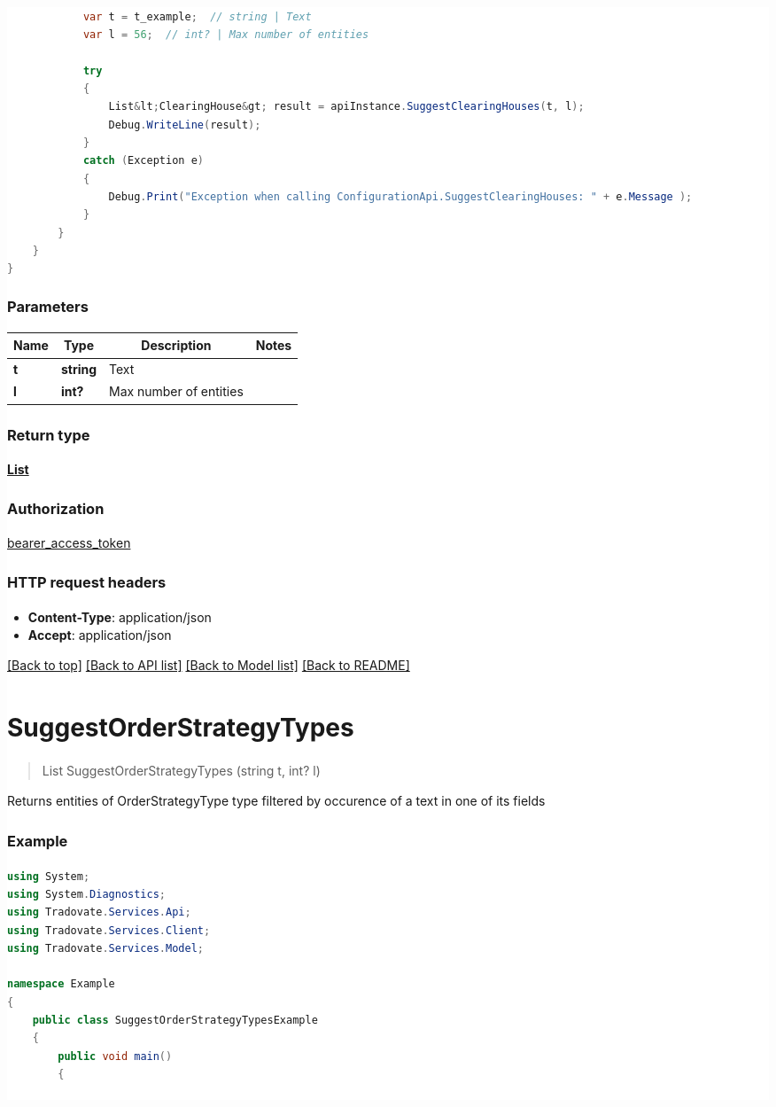 ```csharp
            var t = t_example;  // string | Text
            var l = 56;  // int? | Max number of entities

            try
            {
                List&lt;ClearingHouse&gt; result = apiInstance.SuggestClearingHouses(t, l);
                Debug.WriteLine(result);
            }
            catch (Exception e)
            {
                Debug.Print("Exception when calling ConfigurationApi.SuggestClearingHouses: " + e.Message );
            }
        }
    }
}
```

### Parameters

Name | Type | Description  | Notes
------------- | ------------- | ------------- | -------------
 **t** | **string**| Text | 
 **l** | **int?**| Max number of entities | 

### Return type

[**List<ClearingHouse>**](ClearingHouse.md)

### Authorization

[bearer_access_token](../README.md#bearer_access_token)

### HTTP request headers

 - **Content-Type**: application/json
 - **Accept**: application/json

[[Back to top]](#) [[Back to API list]](../README.md#documentation-for-api-endpoints) [[Back to Model list]](../README.md#documentation-for-models) [[Back to README]](../README.md)

<a name="suggestorderstrategytypes"></a>
# **SuggestOrderStrategyTypes**
> List<OrderStrategyType> SuggestOrderStrategyTypes (string t, int? l)



Returns entities of OrderStrategyType type filtered by occurence of a text in one of its fields

### Example
```csharp
using System;
using System.Diagnostics;
using Tradovate.Services.Api;
using Tradovate.Services.Client;
using Tradovate.Services.Model;

namespace Example
{
    public class SuggestOrderStrategyTypesExample
    {
        public void main()
        {
            
```